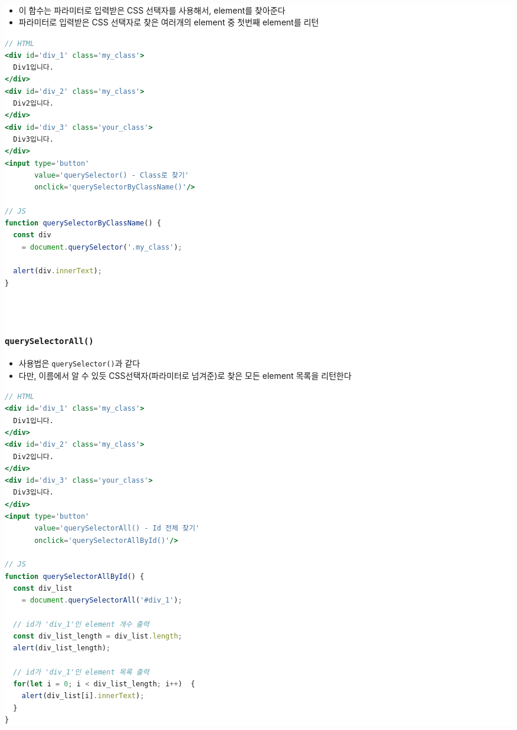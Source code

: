 - 이 함수는 파라미터로 입력받은 CSS 선택자를 사용해서, element를 찾아준다
- 파라미터로 입력받은 CSS 선택자로 찾은 여러개의 element 중 첫번째 element를 리턴

```jsx
// HTML
<div id='div_1' class='my_class'>
  Div1입니다.
</div>
<div id='div_2' class='my_class'>
  Div2입니다.
</div>
<div id='div_3' class='your_class'>
  Div3입니다.
</div>
<input type='button'
       value='querySelector() - Class로 찾기'
       onclick='querySelectorByClassName()'/>

// JS
function querySelectorByClassName() {
  const div
    = document.querySelector('.my_class');
  
  alert(div.innerText);
}
```

<br>

<br>

### `querySelectorAll()`

- 사용법은 `querySelector()`과 같다
- 다만, 이름에서 알 수 있듯 CSS선택자(파라미터로 넘겨준)로 찾은 모든 element 목록을 리턴한다

```jsx
// HTML
<div id='div_1' class='my_class'>
  Div1입니다.
</div>
<div id='div_2' class='my_class'>
  Div2입니다.
</div>
<div id='div_3' class='your_class'>
  Div3입니다.
</div>
<input type='button'
       value='querySelectorAll() - Id 전체 찾기'
       onclick='querySelectorAllById()'/>

// JS
function querySelectorAllById() {
  const div_list 
    = document.querySelectorAll('#div_1');
  
  // id가 'div_1'인 element 개수 출력
  const div_list_length = div_list.length;
  alert(div_list_length);
  
  // id가 'div_1'인 element 목록 출력
  for(let i = 0; i < div_list_length; i++)  {
    alert(div_list[i].innerText);
  }
}
```
